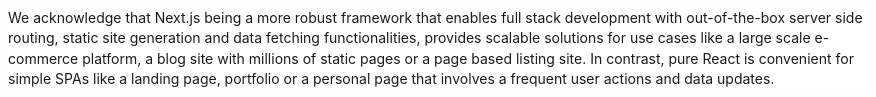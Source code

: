 We acknowledge that Next.js being a more robust framework that enables full stack development with out-of-the-box server side routing, static site generation and data fetching functionalities, provides scalable solutions for use cases like a large scale e-commerce platform, a blog site with millions of static pages or a page based listing site. In contrast, pure React is convenient for simple SPAs like a landing page, portfolio or a personal page that involves a frequent user actions and data updates.

